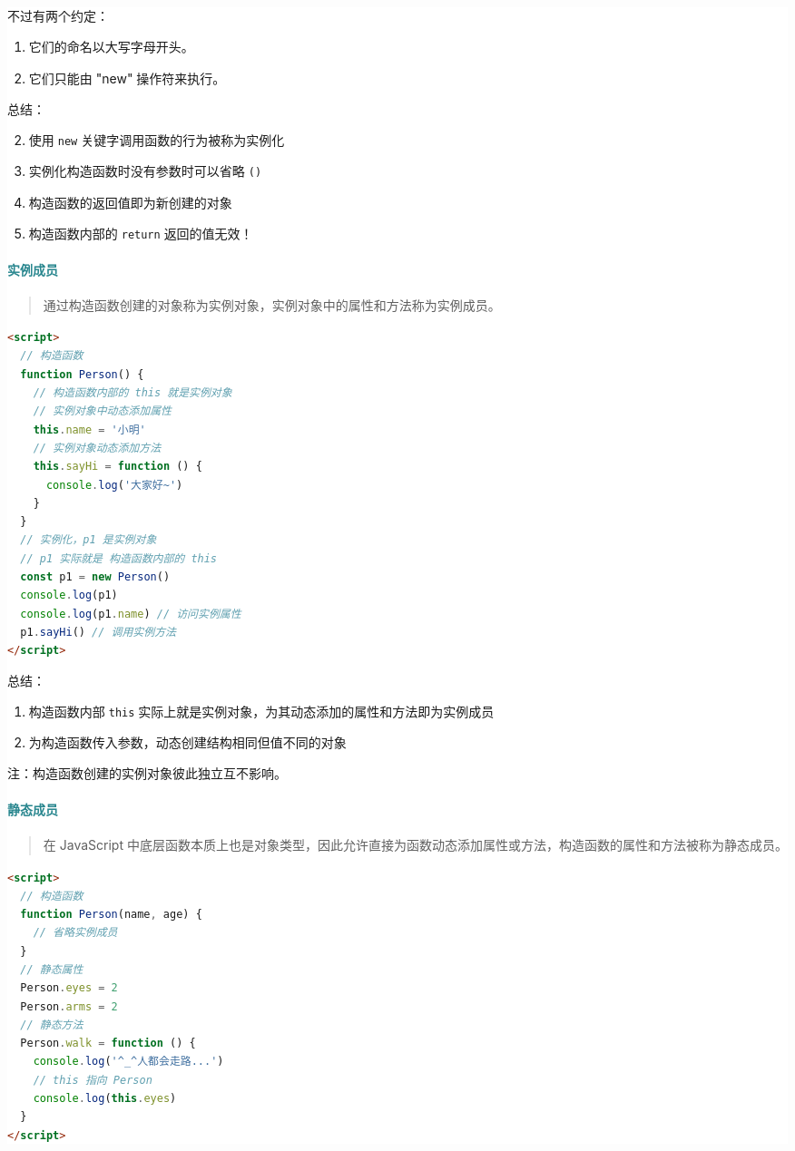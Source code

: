 不过有两个约定：

1. 它们的命名以大写字母开头。

2. 它们只能由 "new" 操作符来执行。

总结：

2. 使用 `new` 关键字调用函数的行为被称为实例化

3. 实例化构造函数时没有参数时可以省略 `()`

4. 构造函数的返回值即为新创建的对象

5. 构造函数内部的 `return` 返回的值无效！

#### <font color="#2A878F">实例成员</font>

> 通过构造函数创建的对象称为实例对象，实例对象中的属性和方法称为实例成员。

```html
<script>
  // 构造函数
  function Person() {
    // 构造函数内部的 this 就是实例对象
    // 实例对象中动态添加属性
    this.name = '小明'
    // 实例对象动态添加方法
    this.sayHi = function () {
      console.log('大家好~')
    }
  }
  // 实例化，p1 是实例对象
  // p1 实际就是 构造函数内部的 this
  const p1 = new Person()
  console.log(p1)
  console.log(p1.name) // 访问实例属性
  p1.sayHi() // 调用实例方法
</script>
```

总结：

1. 构造函数内部 `this` 实际上就是实例对象，为其动态添加的属性和方法即为实例成员

2. 为构造函数传入参数，动态创建结构相同但值不同的对象

注：构造函数创建的实例对象彼此独立互不影响。

#### <font color="#2A878F">静态成员</font>

> 在 JavaScript 中底层函数本质上也是对象类型，因此允许直接为函数动态添加属性或方法，构造函数的属性和方法被称为静态成员。

```html
<script>
  // 构造函数
  function Person(name, age) {
    // 省略实例成员
  }
  // 静态属性
  Person.eyes = 2
  Person.arms = 2
  // 静态方法
  Person.walk = function () {
    console.log('^_^人都会走路...')
    // this 指向 Person
    console.log(this.eyes)
  }
</script>
```
